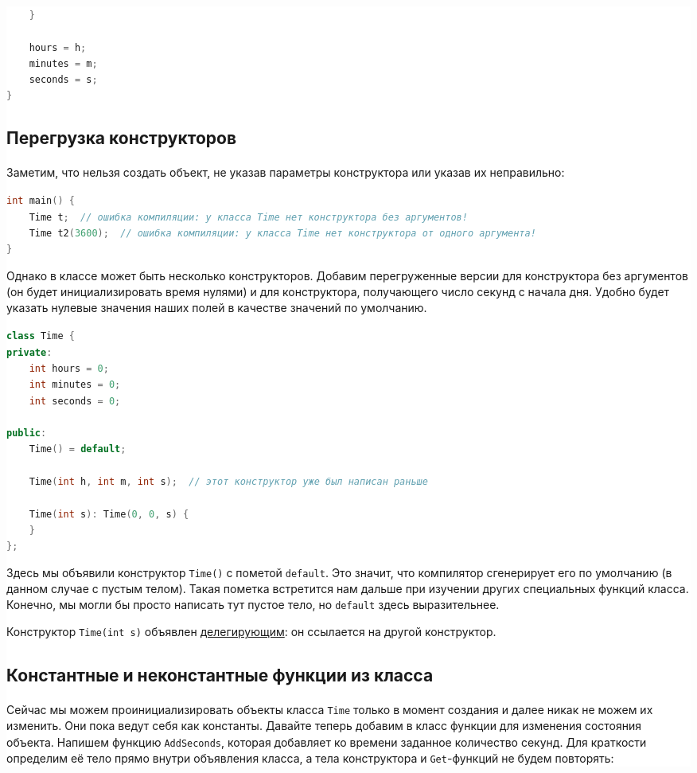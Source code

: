 ```cpp
	}

	hours = h;
	minutes = m;
	seconds = s;
}
```

## Перегрузка конструкторов

Заметим, что нельзя создать объект, не указав параметры конструктора или указав их неправильно:

```cpp
int main() {
    Time t;  // ошибка компиляции: у класса Time нет конструктора без аргументов!
    Time t2(3600);  // ошибка компиляции: у класса Time нет конструктора от одного аргумента!
}
```

Однако в классе может быть несколько конструкторов. Добавим перегруженные версии для конструктора без аргументов (он будет инициализировать время нулями) и для конструктора, получающего число секунд с начала дня. Удобно будет указать нулевые значения наших полей в качестве значений по умолчанию.

```cpp
class Time {
private:
    int hours = 0;
    int minutes = 0;
    int seconds = 0;

public:
    Time() = default;

    Time(int h, int m, int s);  // этот конструктор уже был написан раньше

    Time(int s): Time(0, 0, s) {
    }
};
```

Здесь мы объявили конструктор `Time()` с пометой `default`. Это значит, что компилятор сгенерирует его по умолчанию (в данном случае с пустым телом). Такая пометка встретится нам дальше при изучении других специальных функций класса. Конечно, мы могли бы просто написать тут пустое тело, но `default` здесь выразительнее.

Конструктор `Time(int s)` объявлен [делегирующим](https://en.cppreference.com/w/cpp/language/constructor#Delegating_constructor): он ссылается на другой конструктор.
## Константные и неконстантные функции из класса

Сейчас мы можем проинициализировать объекты класса `Time` только в момент создания и далее никак не можем их изменить. Они пока ведут себя как константы. Давайте теперь добавим в класс функции для изменения состояния объекта. Напишем функцию `AddSeconds`, которая добавляет ко времени заданное количество секунд. Для краткости определим её тело прямо внутри объявления класса, а тела конструктора и `Get`-функций не будем повторять:
